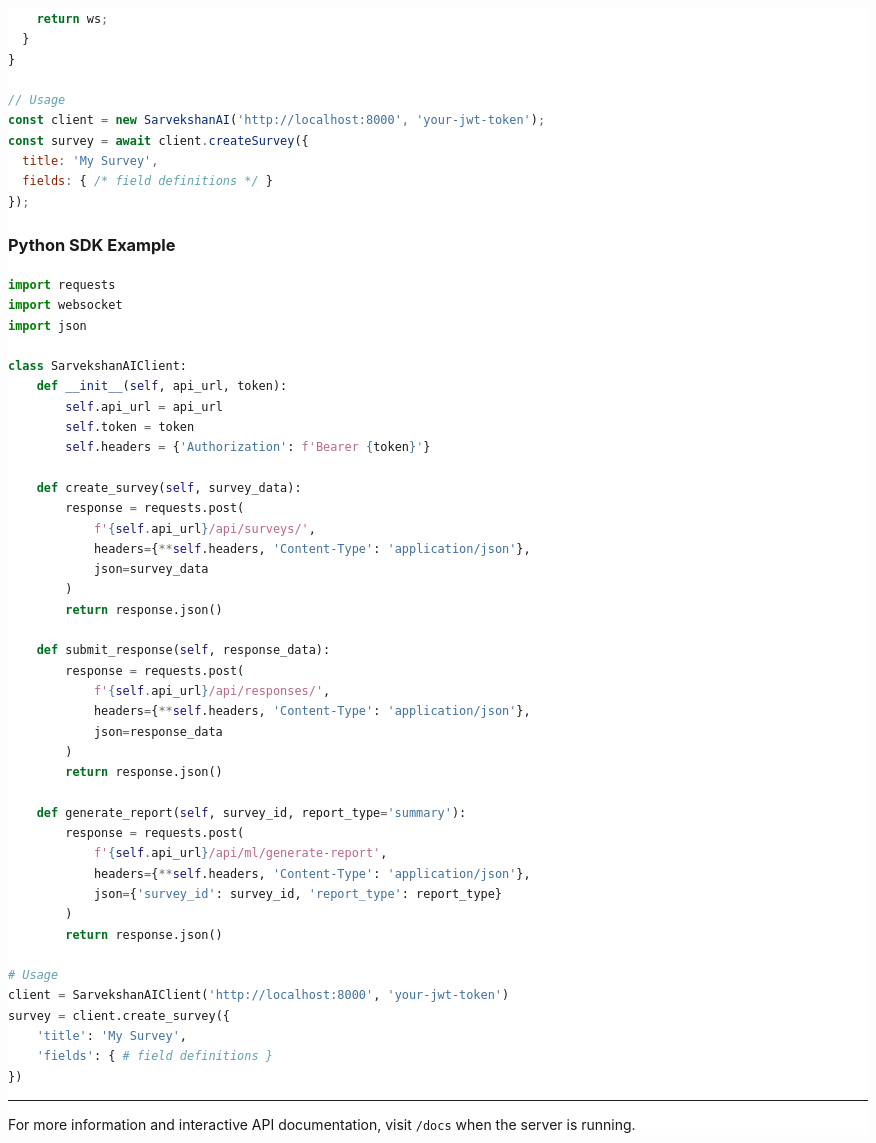 ```javascript
    return ws;
  }
}

// Usage
const client = new SarvekshanAI('http://localhost:8000', 'your-jwt-token');
const survey = await client.createSurvey({
  title: 'My Survey',
  fields: { /* field definitions */ }
});
```

### Python SDK Example

```python
import requests
import websocket
import json

class SarvekshanAIClient:
    def __init__(self, api_url, token):
        self.api_url = api_url
        self.token = token
        self.headers = {'Authorization': f'Bearer {token}'}

    def create_survey(self, survey_data):
        response = requests.post(
            f'{self.api_url}/api/surveys/',
            headers={**self.headers, 'Content-Type': 'application/json'},
            json=survey_data
        )
        return response.json()

    def submit_response(self, response_data):
        response = requests.post(
            f'{self.api_url}/api/responses/',
            headers={**self.headers, 'Content-Type': 'application/json'},
            json=response_data
        )
        return response.json()

    def generate_report(self, survey_id, report_type='summary'):
        response = requests.post(
            f'{self.api_url}/api/ml/generate-report',
            headers={**self.headers, 'Content-Type': 'application/json'},
            json={'survey_id': survey_id, 'report_type': report_type}
        )
        return response.json()

# Usage
client = SarvekshanAIClient('http://localhost:8000', 'your-jwt-token')
survey = client.create_survey({
    'title': 'My Survey',
    'fields': { # field definitions }
})
```

---

For more information and interactive API documentation, visit `/docs` when the server is running.

